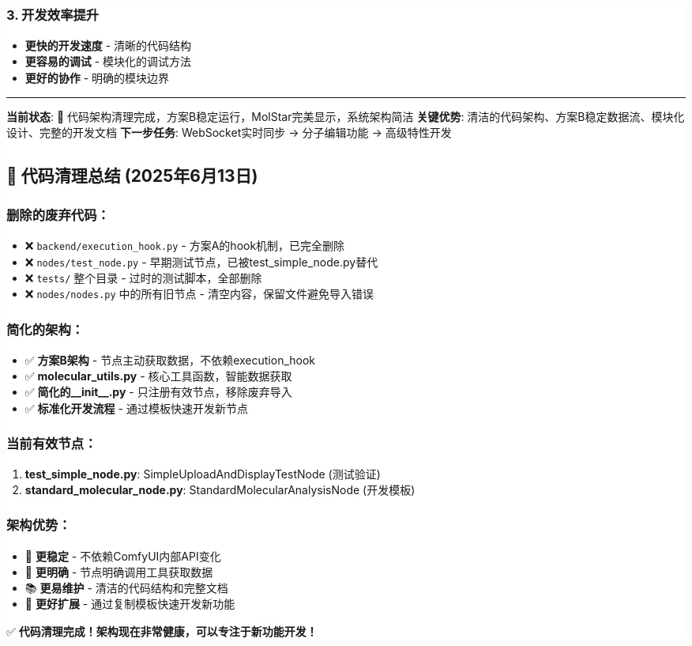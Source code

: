 ### 3. 开发效率提升
- **更快的开发速度** - 清晰的代码结构
- **更容易的调试** - 模块化的调试方法
- **更好的协作** - 明确的模块边界

---

**当前状态**: 🧹 代码架构清理完成，方案B稳定运行，MolStar完美显示，系统架构简洁
**关键优势**: 清洁的代码架构、方案B稳定数据流、模块化设计、完整的开发文档
**下一步任务**: WebSocket实时同步 → 分子编辑功能 → 高级特性开发

## 🧹 代码清理总结 (2025年6月13日)

### 删除的废弃代码：
- ❌ `backend/execution_hook.py` - 方案A的hook机制，已完全删除
- ❌ `nodes/test_node.py` - 早期测试节点，已被test_simple_node.py替代
- ❌ `tests/` 整个目录 - 过时的测试脚本，全部删除
- ❌ `nodes/nodes.py` 中的所有旧节点 - 清空内容，保留文件避免导入错误

### 简化的架构：
- ✅ **方案B架构** - 节点主动获取数据，不依赖execution_hook
- ✅ **molecular_utils.py** - 核心工具函数，智能数据获取
- ✅ **简化的__init__.py** - 只注册有效节点，移除废弃导入
- ✅ **标准化开发流程** - 通过模板快速开发新节点

### 当前有效节点：
1. **test_simple_node.py**: SimpleUploadAndDisplayTestNode (测试验证)
2. **standard_molecular_node.py**: StandardMolecularAnalysisNode (开发模板)

### 架构优势：
- 🎯 **更稳定** - 不依赖ComfyUI内部API变化
- 🧪 **更明确** - 节点明确调用工具获取数据
- 📚 **更易维护** - 清洁的代码结构和完整文档
- 🚀 **更好扩展** - 通过复制模板快速开发新功能

✅ **代码清理完成！架构现在非常健康，可以专注于新功能开发！**